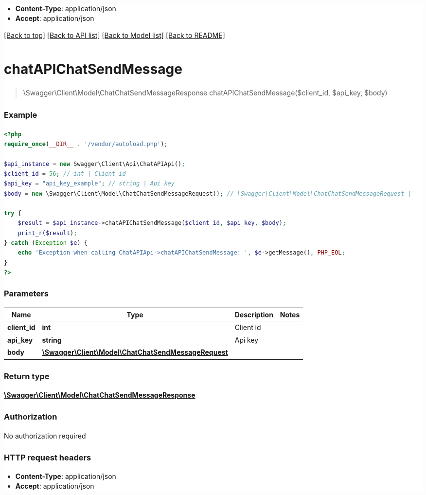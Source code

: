  - **Content-Type**: application/json
 - **Accept**: application/json

[[Back to top]](#) [[Back to API list]](../../README.md#documentation-for-api-endpoints) [[Back to Model list]](../../README.md#documentation-for-models) [[Back to README]](../../README.md)

# **chatAPIChatSendMessage**
> \Swagger\Client\Model\ChatChatSendMessageResponse chatAPIChatSendMessage($client_id, $api_key, $body)



### Example
```php
<?php
require_once(__DIR__ . '/vendor/autoload.php');

$api_instance = new Swagger\Client\Api\ChatAPIApi();
$client_id = 56; // int | Client id
$api_key = "api_key_example"; // string | Api key
$body = new \Swagger\Client\Model\ChatChatSendMessageRequest(); // \Swagger\Client\Model\ChatChatSendMessageRequest | 

try {
    $result = $api_instance->chatAPIChatSendMessage($client_id, $api_key, $body);
    print_r($result);
} catch (Exception $e) {
    echo 'Exception when calling ChatAPIApi->chatAPIChatSendMessage: ', $e->getMessage(), PHP_EOL;
}
?>
```

### Parameters

Name | Type | Description  | Notes
------------- | ------------- | ------------- | -------------
 **client_id** | **int**| Client id |
 **api_key** | **string**| Api key |
 **body** | [**\Swagger\Client\Model\ChatChatSendMessageRequest**](../Model/\Swagger\Client\Model\ChatChatSendMessageRequest.md)|  |

### Return type

[**\Swagger\Client\Model\ChatChatSendMessageResponse**](../Model/ChatChatSendMessageResponse.md)

### Authorization

No authorization required

### HTTP request headers

 - **Content-Type**: application/json
 - **Accept**: application/json
